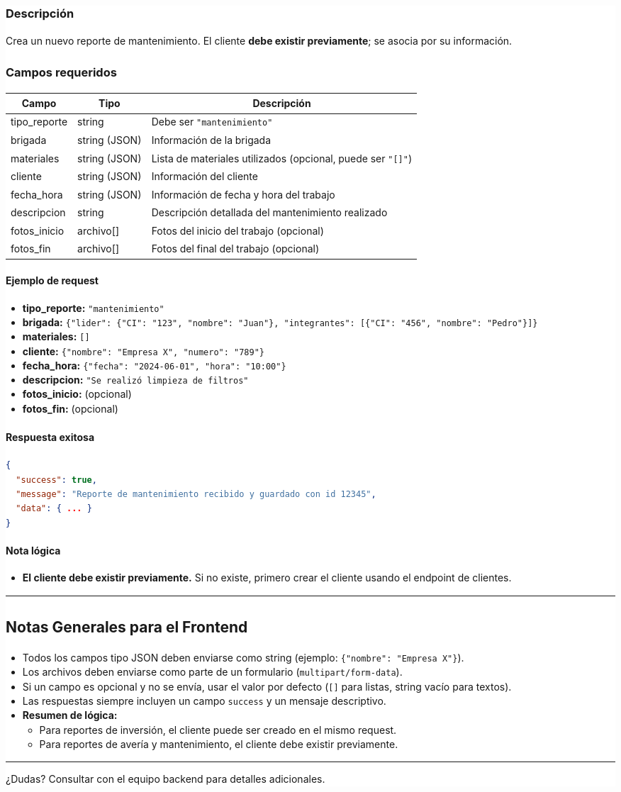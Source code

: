 ### Descripción
Crea un nuevo reporte de mantenimiento. El cliente **debe existir previamente**; se asocia por su información.

### Campos requeridos
| Campo         | Tipo         | Descripción                                                                 |
|---------------|--------------|-----------------------------------------------------------------------------|
| tipo_reporte  | string       | Debe ser `"mantenimiento"`                                                  |
| brigada       | string (JSON)| Información de la brigada                                                   |
| materiales    | string (JSON)| Lista de materiales utilizados (opcional, puede ser `"[]"`)                 |
| cliente       | string (JSON)| Información del cliente                                                     |
| fecha_hora    | string (JSON)| Información de fecha y hora del trabajo                                     |
| descripcion   | string       | Descripción detallada del mantenimiento realizado                           |
| fotos_inicio  | archivo[]    | Fotos del inicio del trabajo (opcional)                                     |
| fotos_fin     | archivo[]    | Fotos del final del trabajo (opcional)                                      |

#### Ejemplo de request
- **tipo_reporte:** `"mantenimiento"`
- **brigada:** `{"lider": {"CI": "123", "nombre": "Juan"}, "integrantes": [{"CI": "456", "nombre": "Pedro"}]}`
- **materiales:** `[]`
- **cliente:** `{"nombre": "Empresa X", "numero": "789"}`
- **fecha_hora:** `{"fecha": "2024-06-01", "hora": "10:00"}`
- **descripcion:** `"Se realizó limpieza de filtros"`
- **fotos_inicio:** (opcional)
- **fotos_fin:** (opcional)

#### Respuesta exitosa
```json
{
  "success": true,
  "message": "Reporte de mantenimiento recibido y guardado con id 12345",
  "data": { ... }
}
```

#### Nota lógica
- **El cliente debe existir previamente.** Si no existe, primero crear el cliente usando el endpoint de clientes.

---

## Notas Generales para el Frontend
- Todos los campos tipo JSON deben enviarse como string (ejemplo: `{"nombre": "Empresa X"}`).
- Los archivos deben enviarse como parte de un formulario (`multipart/form-data`).
- Si un campo es opcional y no se envía, usar el valor por defecto (`[]` para listas, string vacío para textos).
- Las respuestas siempre incluyen un campo `success` y un mensaje descriptivo.
- **Resumen de lógica:**
  - Para reportes de inversión, el cliente puede ser creado en el mismo request.
  - Para reportes de avería y mantenimiento, el cliente debe existir previamente.

---

¿Dudas? Consultar con el equipo backend para detalles adicionales. 
